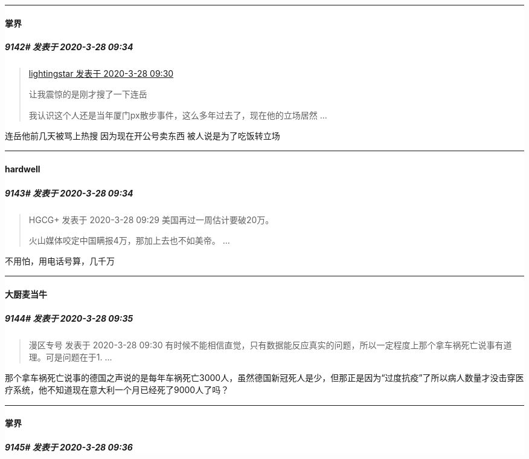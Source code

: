 





*****

####  掌界  
##### 9142#       发表于 2020-3-28 09:34



<blockquote><a href="httphttps://bbs.saraba1st.com/2b/forum.php?mod=redirect&amp;goto=findpost&amp;pid=46900470&amp;ptid=1920488" target="_blank">lightingstar 发表于 2020-3-28 09:30</a>

让我震惊的是刚才搜了一下连岳

我认识这个人还是当年厦门px散步事件，这么多年过去了，现在他的立场居然 ...</blockquote>
连岳他前几天被骂上热搜 因为现在开公号卖东西 被人说是为了吃饭转立场







*****

####  hardwell  
##### 9143#       发表于 2020-3-28 09:34



<blockquote>HGCG+ 发表于 2020-3-28 09:29
美国再过一周估计要破20万。

火山媒体咬定中国瞒报4万，那加上去也不如美帝。 ...</blockquote>
不用怕，用电话号算，几千万







*****

####  大厨麦当牛  
##### 9144#       发表于 2020-3-28 09:35



<blockquote>漫区专号 发表于 2020-3-28 09:30
有时候不能相信直觉，只有数据能反应真实的问题，所以一定程度上那个拿车祸死亡说事有道理。可是问题在于1. ...</blockquote>
那个拿车祸死亡说事的德国之声说的是每年车祸死亡3000人，虽然德国新冠死人是少，但那正是因为“过度抗疫”了所以病人数量才没击穿医疗系统，他不知道现在意大利一个月已经死了9000人了吗？







*****

####  掌界  
##### 9145#       发表于 2020-3-28 09:36
